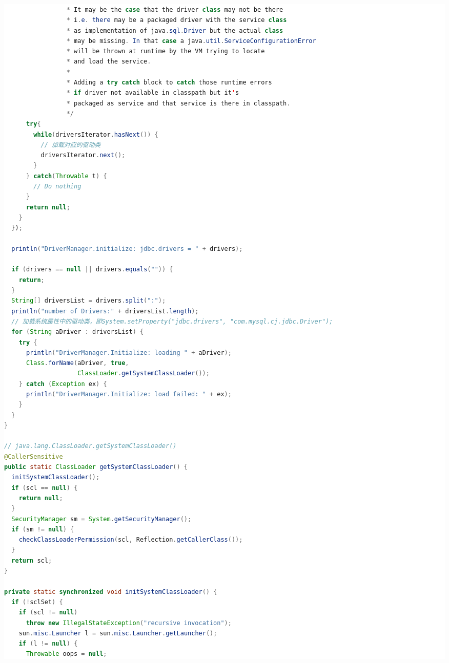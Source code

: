    ```java
                    * It may be the case that the driver class may not be there
                    * i.e. there may be a packaged driver with the service class
                    * as implementation of java.sql.Driver but the actual class
                    * may be missing. In that case a java.util.ServiceConfigurationError
                    * will be thrown at runtime by the VM trying to locate
                    * and load the service.
                    *
                    * Adding a try catch block to catch those runtime errors
                    * if driver not available in classpath but it's
                    * packaged as service and that service is there in classpath.
                    */
         try{
           while(driversIterator.hasNext()) {
             // 加载对应的驱动类
             driversIterator.next();
           }
         } catch(Throwable t) {
           // Do nothing
         }
         return null;
       }
     });
   
     println("DriverManager.initialize: jdbc.drivers = " + drivers);
   
     if (drivers == null || drivers.equals("")) {
       return;
     }
     String[] driversList = drivers.split(":");
     println("number of Drivers:" + driversList.length);
     // 加载系统属性中的驱动类，即System.setProperty("jdbc.drivers", "com.mysql.cj.jdbc.Driver");
     for (String aDriver : driversList) {
       try {
         println("DriverManager.Initialize: loading " + aDriver);
         Class.forName(aDriver, true,
                       ClassLoader.getSystemClassLoader());
       } catch (Exception ex) {
         println("DriverManager.Initialize: load failed: " + ex);
       }
     }
   }
   
   // java.lang.ClassLoader.getSystemClassLoader()
   @CallerSensitive
   public static ClassLoader getSystemClassLoader() {
     initSystemClassLoader();
     if (scl == null) {
       return null;
     }
     SecurityManager sm = System.getSecurityManager();
     if (sm != null) {
       checkClassLoaderPermission(scl, Reflection.getCallerClass());
     }
     return scl;
   }
   
   private static synchronized void initSystemClassLoader() {
     if (!sclSet) {
       if (scl != null)
         throw new IllegalStateException("recursive invocation");
       sun.misc.Launcher l = sun.misc.Launcher.getLauncher();
       if (l != null) {
         Throwable oops = null;
   ```